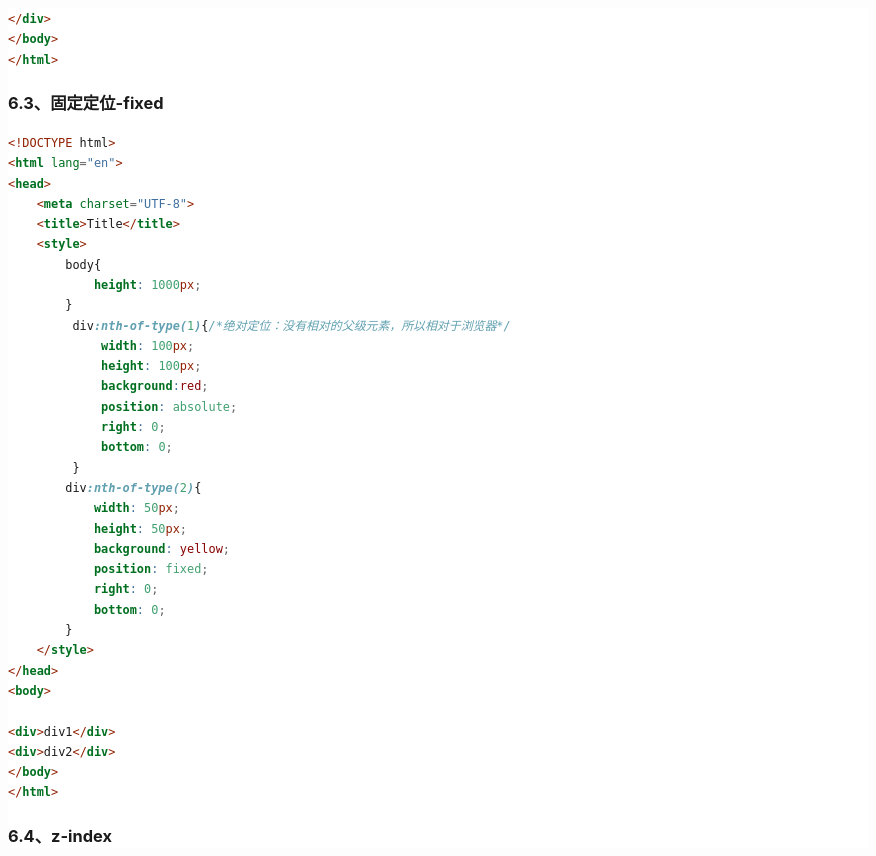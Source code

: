 ```html
</div>
</body>
</html>
```

### 6.3、固定定位-fixed

```html
<!DOCTYPE html>
<html lang="en">
<head>
    <meta charset="UTF-8">
    <title>Title</title>
    <style>
        body{
            height: 1000px;
        }
         div:nth-of-type(1){/*绝对定位：没有相对的父级元素，所以相对于浏览器*/
             width: 100px;
             height: 100px;
             background:red;
             position: absolute;
             right: 0;
             bottom: 0;
         }
        div:nth-of-type(2){
            width: 50px;
            height: 50px;
            background: yellow;
            position: fixed;
            right: 0;
            bottom: 0;
        }
    </style>
</head>
<body>

<div>div1</div>
<div>div2</div>
</body>
</html>
```

### 6.4、z-index
